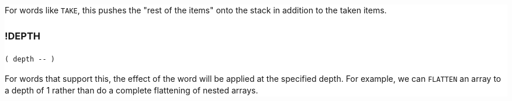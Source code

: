 For words like `TAKE`, this pushes the "rest of the items" onto the stack in addition to the taken items.

### !DEPTH
`( depth -- )`

For words that support this, the effect of the word will be applied at the specified depth. For example, we can `FLATTEN` an array to a depth of 1 rather than do a complete flattening of nested arrays.
